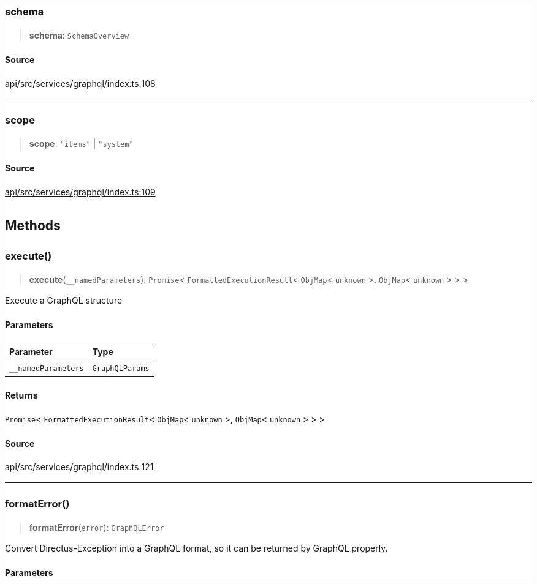 ### schema

> **schema**: `SchemaOverview`

#### Source

[api/src/services/graphql/index.ts:108](https://github.com/directus/directus/blob/3a4abb10c/api/src/services/graphql/index.ts#L108)

---

### scope

> **scope**: `"items"` \| `"system"`

#### Source

[api/src/services/graphql/index.ts:109](https://github.com/directus/directus/blob/3a4abb10c/api/src/services/graphql/index.ts#L109)

## Methods

### execute()

> **execute**(`__namedParameters`): `Promise`\< `FormattedExecutionResult`\< `ObjMap`\< `unknown` \>, `ObjMap`\<
> `unknown` \> \> \>

Execute a GraphQL structure

#### Parameters

| Parameter           | Type            |
| :------------------ | :-------------- |
| `__namedParameters` | `GraphQLParams` |

#### Returns

`Promise`\< `FormattedExecutionResult`\< `ObjMap`\< `unknown` \>, `ObjMap`\< `unknown` \> \> \>

#### Source

[api/src/services/graphql/index.ts:121](https://github.com/directus/directus/blob/3a4abb10c/api/src/services/graphql/index.ts#L121)

---

### formatError()

> **formatError**(`error`): `GraphQLError`

Convert Directus-Exception into a GraphQL format, so it can be returned by GraphQL properly.

#### Parameters
